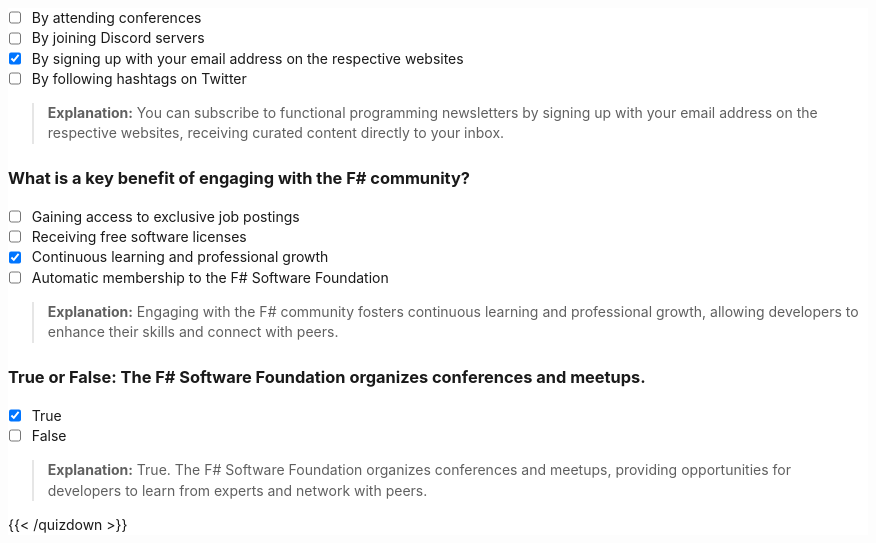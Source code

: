 - [ ] By attending conferences
- [ ] By joining Discord servers
- [x] By signing up with your email address on the respective websites
- [ ] By following hashtags on Twitter

> **Explanation:** You can subscribe to functional programming newsletters by signing up with your email address on the respective websites, receiving curated content directly to your inbox.


### What is a key benefit of engaging with the F# community?

- [ ] Gaining access to exclusive job postings
- [ ] Receiving free software licenses
- [x] Continuous learning and professional growth
- [ ] Automatic membership to the F# Software Foundation

> **Explanation:** Engaging with the F# community fosters continuous learning and professional growth, allowing developers to enhance their skills and connect with peers.


### True or False: The F# Software Foundation organizes conferences and meetups.

- [x] True
- [ ] False

> **Explanation:** True. The F# Software Foundation organizes conferences and meetups, providing opportunities for developers to learn from experts and network with peers.

{{< /quizdown >}}


